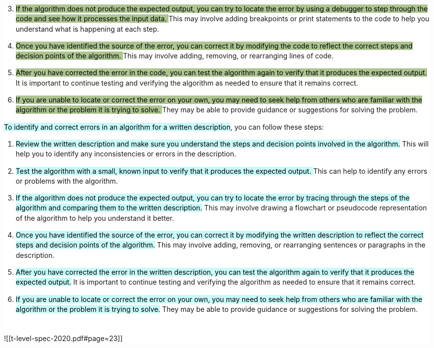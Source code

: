 3.  <mark style="background: #82A757A6;">If the algorithm does not produce the expected output, you can try to locate the error by using a debugger to step through the code and see how it processes the input data. </mark>This may involve adding breakpoints or print statements to the code to help you understand what is happening at each step.
    
4. <mark style="background: #82A757A6;"> Once you have identified the source of the error, you can correct it by modifying the code to reflect the correct steps and decision points of the algorithm. </mark>This may involve adding, removing, or rearranging lines of code.
    
5. <mark style="background: #82A757A6;"> After you have corrected the error in the code, you can test the algorithm again to verify that it produces the expected output.</mark> It is important to continue testing and verifying the algorithm as needed to ensure that it remains correct.
    
6. <mark style="background: #82A757A6;"> If you are unable to locate or correct the error on your own, you may need to seek help from others who are familiar with the algorithm or the problem it is trying to solve. </mark>They may be able to provide guidance or suggestions for solving the problem.

<mark style="background: #ABF7F7A6;">To identify and correct errors in an algorithm for a written description</mark>, you can follow these steps:

1. <mark style="background: #ABF7F7A6;"> Review the written description and make sure you understand the steps and decision points involved in the algorithm.</mark> This will help you to identify any inconsistencies or errors in the description.
    
2.  <mark style="background: #ABF7F7A6;">Test the algorithm with a small, known input to verify that it produces the expected output. </mark>This can help to identify any errors or problems with the algorithm.
    
3.  <mark style="background: #ABF7F7A6;">If the algorithm does not produce the expected output, you can try to locate the error by tracing through the steps of the algorithm and comparing them to the written description.</mark> This may involve drawing a flowchart or pseudocode representation of the algorithm to help you understand it better.
    
4.  <mark style="background: #ABF7F7A6;">Once you have identified the source of the error, you can correct it by modifying the written description to reflect the correct steps and decision points of the algorithm.</mark> This may involve adding, removing, or rearranging sentences or paragraphs in the description.
    
5.  <mark style="background: #ABF7F7A6;">After you have corrected the error in the written description, you can test the algorithm again to verify that it produces the expected output.</mark> It is important to continue testing and verifying the algorithm as needed to ensure that it remains correct.
    
6. <mark style="background: #ABF7F7A6;"> If you are unable to locate or correct the error on your own, you may need to seek help from others who are familiar with the algorithm or the problem it is trying to solve.</mark> They may be able to provide guidance or suggestions for solving the problem.








#

![[t-level-spec-2020.pdf#page=23]]
